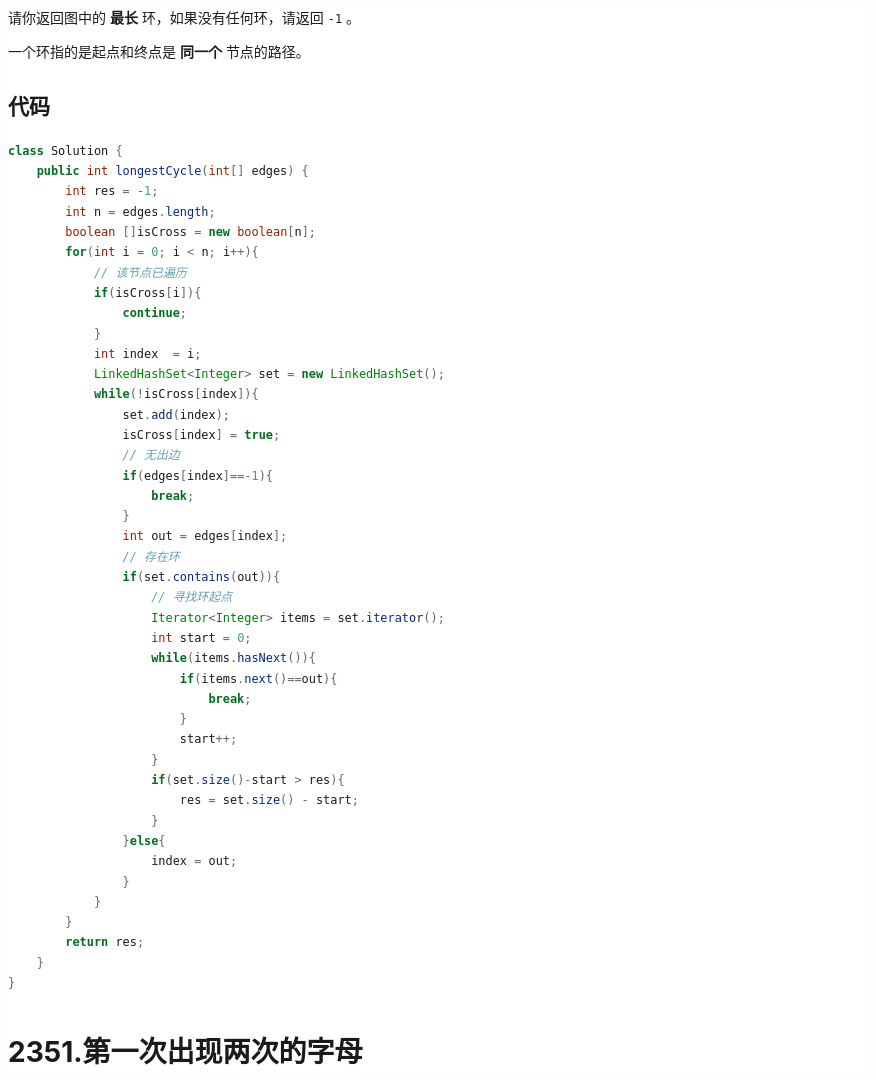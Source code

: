 请你返回图中的 **最长** 环，如果没有任何环，请返回 `-1` 。

一个环指的是起点和终点是 **同一个** 节点的路径。

## 代码

```java
class Solution {
    public int longestCycle(int[] edges) {
        int res = -1;
        int n = edges.length;
        boolean []isCross = new boolean[n];
        for(int i = 0; i < n; i++){
            // 该节点已遍历
            if(isCross[i]){
                continue;
            }
            int index  = i;
            LinkedHashSet<Integer> set = new LinkedHashSet();
            while(!isCross[index]){
                set.add(index);
                isCross[index] = true;
                // 无出边
                if(edges[index]==-1){
                    break;
                }
                int out = edges[index];
                // 存在环
                if(set.contains(out)){
                    // 寻找环起点
                    Iterator<Integer> items = set.iterator();
                    int start = 0;
                    while(items.hasNext()){
                        if(items.next()==out){
                            break;
                        }
                        start++;
                    }
                    if(set.size()-start > res){
                        res = set.size() - start;
                    }
                }else{
                    index = out;
                }
            }
        }
        return res;
    }
}
```

# 2351.第一次出现两次的字母

